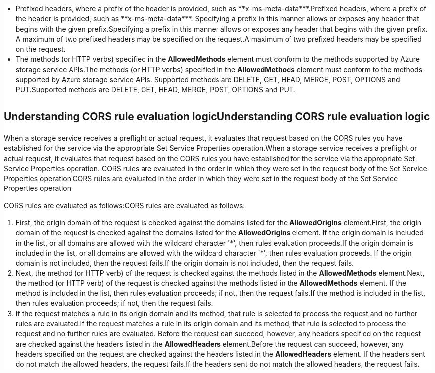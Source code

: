   * <span data-ttu-id="8aeef-163">Prefixed headers, where a prefix of the header is provided, such as \*\*x-ms-meta-data\*\*\*.</span><span class="sxs-lookup"><span data-stu-id="8aeef-163">Prefixed headers, where a prefix of the header is provided, such as \*\*x-ms-meta-data\*\*\*.</span></span> <span data-ttu-id="8aeef-164">Specifying a prefix in this manner allows or exposes any header that begins with the given prefix.</span><span class="sxs-lookup"><span data-stu-id="8aeef-164">Specifying a prefix in this manner allows or exposes any header that begins with the given prefix.</span></span> <span data-ttu-id="8aeef-165">A maximum of two prefixed headers may be specified on the request.</span><span class="sxs-lookup"><span data-stu-id="8aeef-165">A maximum of two prefixed headers may be specified on the request.</span></span>
* <span data-ttu-id="8aeef-166">The methods (or HTTP verbs) specified in the **AllowedMethods** element must conform to the methods supported by Azure storage service APIs.</span><span class="sxs-lookup"><span data-stu-id="8aeef-166">The methods (or HTTP verbs) specified in the **AllowedMethods** element must conform to the methods supported by Azure storage service APIs.</span></span> <span data-ttu-id="8aeef-167">Supported methods are DELETE, GET, HEAD, MERGE, POST, OPTIONS and PUT.</span><span class="sxs-lookup"><span data-stu-id="8aeef-167">Supported methods are DELETE, GET, HEAD, MERGE, POST, OPTIONS and PUT.</span></span>

## <a name="understanding-cors-rule-evaluation-logic"></a><span data-ttu-id="8aeef-168">Understanding CORS rule evaluation logic</span><span class="sxs-lookup"><span data-stu-id="8aeef-168">Understanding CORS rule evaluation logic</span></span>
<span data-ttu-id="8aeef-169">When a storage service receives a preflight or actual request, it evaluates that request based on the CORS rules you have established for the service via the appropriate Set Service Properties operation.</span><span class="sxs-lookup"><span data-stu-id="8aeef-169">When a storage service receives a preflight or actual request, it evaluates that request based on the CORS rules you have established for the service via the appropriate Set Service Properties operation.</span></span> <span data-ttu-id="8aeef-170">CORS rules are evaluated in the order in which they were set in the request body of the Set Service Properties operation.</span><span class="sxs-lookup"><span data-stu-id="8aeef-170">CORS rules are evaluated in the order in which they were set in the request body of the Set Service Properties operation.</span></span>

<span data-ttu-id="8aeef-171">CORS rules are evaluated as follows:</span><span class="sxs-lookup"><span data-stu-id="8aeef-171">CORS rules are evaluated as follows:</span></span>

1. <span data-ttu-id="8aeef-172">First, the origin domain of the request is checked against the domains listed for the **AllowedOrigins** element.</span><span class="sxs-lookup"><span data-stu-id="8aeef-172">First, the origin domain of the request is checked against the domains listed for the **AllowedOrigins** element.</span></span> <span data-ttu-id="8aeef-173">If the origin domain is included in the list, or all domains are allowed with the wildcard character '\*', then rules evaluation proceeds.</span><span class="sxs-lookup"><span data-stu-id="8aeef-173">If the origin domain is included in the list, or all domains are allowed with the wildcard character '\*', then rules evaluation proceeds.</span></span> <span data-ttu-id="8aeef-174">If the origin domain is not included, then the request fails.</span><span class="sxs-lookup"><span data-stu-id="8aeef-174">If the origin domain is not included, then the request fails.</span></span>
2. <span data-ttu-id="8aeef-175">Next, the method (or HTTP verb) of the request is checked against the methods listed in the **AllowedMethods** element.</span><span class="sxs-lookup"><span data-stu-id="8aeef-175">Next, the method (or HTTP verb) of the request is checked against the methods listed in the **AllowedMethods** element.</span></span> <span data-ttu-id="8aeef-176">If the method is included in the list, then rules evaluation proceeds; if not, then the request fails.</span><span class="sxs-lookup"><span data-stu-id="8aeef-176">If the method is included in the list, then rules evaluation proceeds; if not, then the request fails.</span></span>
3. <span data-ttu-id="8aeef-177">If the request matches a rule in its origin domain and its method, that rule is selected to process the request and no further rules are evaluated.</span><span class="sxs-lookup"><span data-stu-id="8aeef-177">If the request matches a rule in its origin domain and its method, that rule is selected to process the request and no further rules are evaluated.</span></span> <span data-ttu-id="8aeef-178">Before the request can succeed, however, any headers specified on the request are checked against the headers listed in the **AllowedHeaders** element.</span><span class="sxs-lookup"><span data-stu-id="8aeef-178">Before the request can succeed, however, any headers specified on the request are checked against the headers listed in the **AllowedHeaders** element.</span></span> <span data-ttu-id="8aeef-179">If the headers sent do not match the allowed headers, the request fails.</span><span class="sxs-lookup"><span data-stu-id="8aeef-179">If the headers sent do not match the allowed headers, the request fails.</span></span>
